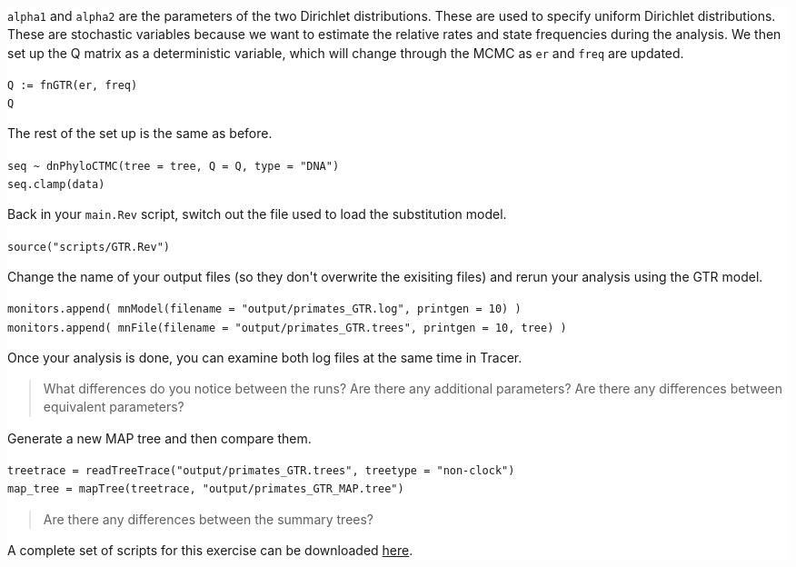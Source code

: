 `alpha1` and `alpha2` are the parameters of the two Dirichlet distributions. These are used to specify  uniform Dirichlet distributions. 
These are stochastic variables because we want to estimate the relative rates and state frequencies during the analysis.
We then set up the Q matrix as a deterministic variable, which will change through the MCMC as `er` and `freq` are updated.

```
Q := fnGTR(er, freq)
Q
```

The rest of the set up is the same as before.

```
seq ~ dnPhyloCTMC(tree = tree, Q = Q, type = "DNA")
seq.clamp(data)
```

Back in your `main.Rev` script, switch out the file used to load the substitution model.

```
source("scripts/GTR.Rev")
```

Change the name of your output files (so they don't overwrite the exisiting files) and rerun your analysis using the GTR model. 

```
monitors.append( mnModel(filename = "output/primates_GTR.log", printgen = 10) )
monitors.append( mnFile(filename = "output/primates_GTR.trees", printgen = 10, tree) )
```

Once your analysis is done, you can examine both log files at the same time in Tracer.

>What differences do you notice between the runs? Are there any additional parameters? Are there any differences between equivalent parameters? 

Generate a new MAP tree and then compare them.

```
treetrace = readTreeTrace("output/primates_GTR.trees", treetype = "non-clock")
map_tree = mapTree(treetrace, "output/primates_GTR_MAP.tree")
```

> Are there any differences between the summary trees?  

A complete set of scripts for this exercise can be downloaded [here](scripts/exercise04-scripts.zip).